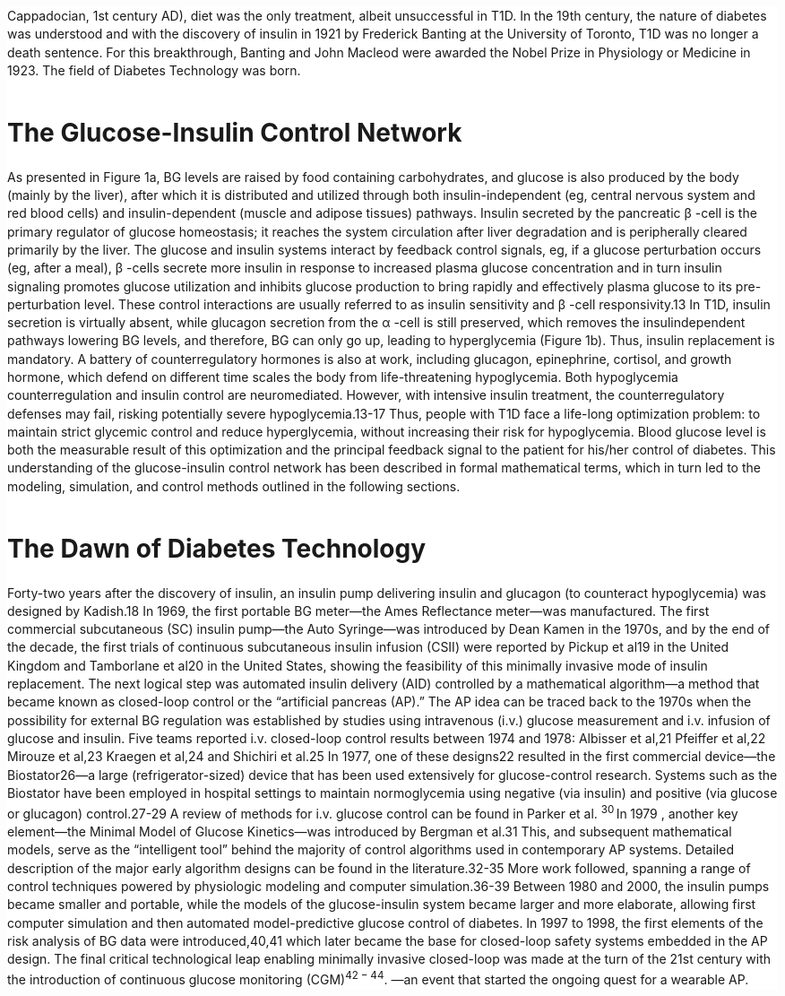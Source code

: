 Cappadocian, 1st century AD), diet was the only treatment, albeit unsuccessful in T1D. In the 19th century, the nature of diabetes was understood and with the discovery of insulin in 1921 by Frederick Banting at the University of Toronto, T1D was no longer a death sentence. For this breakthrough, Banting and John Macleod were awarded the Nobel Prize in Physiology or Medicine in 1923. The field of Diabetes Technology was born.  

# The Glucose-Insulin Control Network  

As presented in Figure 1a, BG levels are raised by food containing carbohydrates, and glucose is also produced by the body (mainly by the liver), after which it is distributed and utilized through both insulin-independent (eg, central nervous system and red blood cells) and insulin-dependent (muscle and adipose tissues) pathways. Insulin secreted by the pancreatic $\upbeta$ -cell is the primary regulator of glucose homeostasis; it reaches the system circulation after liver degradation and is peripherally cleared primarily by the liver. The glucose and insulin systems interact by feedback control signals, eg, if a glucose perturbation occurs (eg, after a meal), $\upbeta$ -cells secrete more insulin in response to increased plasma glucose concentration and in turn insulin signaling promotes glucose utilization and inhibits glucose production to bring rapidly and effectively plasma glucose to its pre-perturbation level. These control interactions are usually referred to as insulin sensitivity and $\upbeta$ -cell responsivity.13 In T1D, insulin secretion is virtually absent, while glucagon secretion from the $\upalpha$ -cell is still preserved, which removes the insulindependent pathways lowering BG levels, and therefore, BG can only go up, leading to hyperglycemia (Figure 1b). Thus, insulin replacement is mandatory. A battery of counterregulatory hormones is also at work, including glucagon, epinephrine, cortisol, and growth hormone, which defend on different time scales the body from life-threatening hypoglycemia. Both hypoglycemia counterregulation and insulin control are neuromediated. However, with intensive insulin treatment, the counterregulatory defenses may fail, risking potentially severe hypoglycemia.13-17 Thus, people with T1D face a life-long optimization problem: to maintain strict glycemic control and reduce hyperglycemia, without increasing their risk for hypoglycemia. Blood glucose level is both the measurable result of this optimization and the principal feedback signal to the patient for his/her control of diabetes. This understanding of the glucose-insulin control network has been described in formal mathematical terms, which in turn led to the modeling, simulation, and control methods outlined in the following sections.  

# The Dawn of Diabetes Technology  

Forty-two years after the discovery of insulin, an insulin pump delivering insulin and glucagon (to counteract hypoglycemia) was designed by Kadish.18 In 1969, the first portable BG meter—the Ames Reflectance meter—was manufactured. The first commercial subcutaneous (SC) insulin pump—the Auto Syringe—was introduced by Dean Kamen in the 1970s, and by the end of the decade, the first trials of continuous subcutaneous insulin infusion (CSII) were reported by Pickup et al19 in the United Kingdom and Tamborlane et al20 in the United States, showing the feasibility of this minimally invasive mode of insulin replacement. The next logical step was automated insulin delivery (AID) controlled by a mathematical algorithm—a method that became known as closed-loop control or the “artificial pancreas (AP).” The AP idea can be traced back to the 1970s when the possibility for external BG regulation was established by studies using intravenous (i.v.) glucose measurement and i.v. infusion of glucose and insulin. Five teams reported i.v. closed-loop control results between 1974 and 1978: Albisser et al,21 Pfeiffer et al,22 Mirouze et al,23 Kraegen et al,24 and Shichiri et al.25 In 1977, one of these designs22 resulted in the first commercial device—the Biostator26—a large (refrigerator-sized) device that has been used extensively for glucose-control research. Systems such as the Biostator have been employed in hospital settings to maintain normoglycemia using negative (via insulin) and positive (via glucose or glucagon) control.27-29 A review of methods for i.v. glucose control can be found in Parker et al. $^{30}\,\mathrm{In}\;1979$ , another key element—the Minimal Model of Glucose Kinetics—was introduced by Bergman et al.31 This, and subsequent mathematical models, serve as the “intelligent tool” behind the majority of control algorithms used in contemporary AP systems. Detailed description of the major early algorithm designs can be found in the literature.32-35 More work followed, spanning a range of control techniques powered by physiologic modeling and computer simulation.36-39 Between 1980 and 2000, the insulin pumps became smaller and portable, while the models of the glucose-insulin system became larger and more elaborate, allowing first computer simulation and then automated model-predictive glucose control of diabetes. In 1997 to 1998, the first elements of the risk analysis of BG data were introduced,40,41 which later became the base for closed-loop safety systems embedded in the AP design. The final critical technological leap enabling minimally invasive closed-loop was made at the turn of the 21st century with the introduction of continuous glucose monitoring $(\mathrm{CGM})^{42-44}.$ —an event that started the ongoing quest for a wearable AP.  
